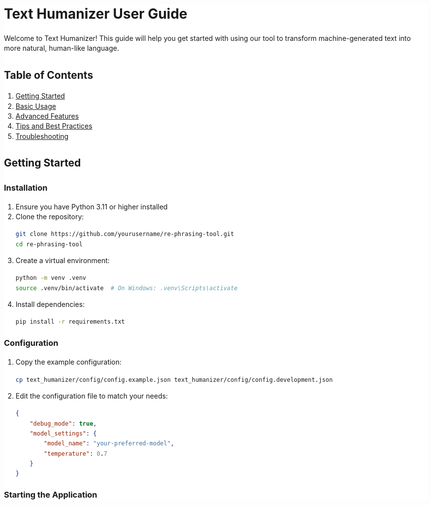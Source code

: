# Text Humanizer User Guide

Welcome to Text Humanizer! This guide will help you get started with using our tool to transform machine-generated text into more natural, human-like language.

## Table of Contents

1. [Getting Started](#getting-started)
2. [Basic Usage](#basic-usage)
3. [Advanced Features](#advanced-features)
4. [Tips and Best Practices](#tips-and-best-practices)
5. [Troubleshooting](#troubleshooting)

## Getting Started

### Installation

1. Ensure you have Python 3.11 or higher installed
2. Clone the repository:
   ```bash
   git clone https://github.com/yourusername/re-phrasing-tool.git
   cd re-phrasing-tool
   ```
3. Create a virtual environment:
   ```bash
   python -m venv .venv
   source .venv/bin/activate  # On Windows: .venv\Scripts\activate
   ```
4. Install dependencies:
   ```bash
   pip install -r requirements.txt
   ```

### Configuration

1. Copy the example configuration:
   ```bash
   cp text_humanizer/config/config.example.json text_humanizer/config/config.development.json
   ```
2. Edit the configuration file to match your needs:
   ```json
   {
       "debug_mode": true,
       "model_settings": {
           "model_name": "your-preferred-model",
           "temperature": 0.7
       }
   }
   ```

### Starting the Application
